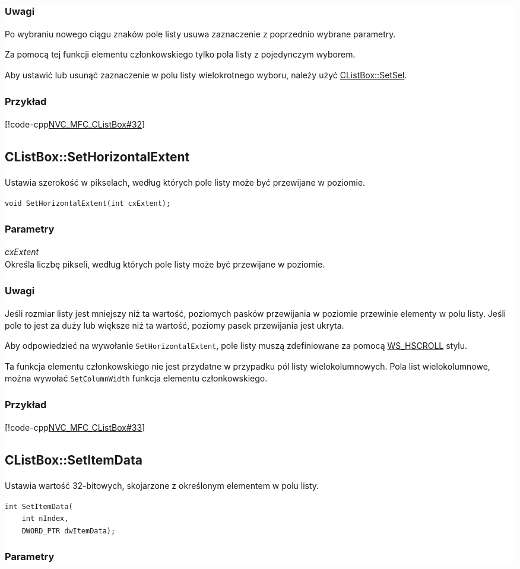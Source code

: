 ### <a name="remarks"></a>Uwagi

Po wybraniu nowego ciągu znaków pole listy usuwa zaznaczenie z poprzednio wybrane parametry.

Za pomocą tej funkcji elementu członkowskiego tylko pola listy z pojedynczym wyborem.

Aby ustawić lub usunąć zaznaczenie w polu listy wielokrotnego wyboru, należy użyć [CListBox::SetSel](#setsel).

### <a name="example"></a>Przykład

[!code-cpp[NVC_MFC_CListBox#32](../../mfc/codesnippet/cpp/clistbox-class_32.cpp)]

##  <a name="sethorizontalextent"></a>  CListBox::SetHorizontalExtent

Ustawia szerokość w pikselach, według których pole listy może być przewijane w poziomie.

```
void SetHorizontalExtent(int cxExtent);
```

### <a name="parameters"></a>Parametry

*cxExtent*<br/>
Określa liczbę pikseli, według których pole listy może być przewijane w poziomie.

### <a name="remarks"></a>Uwagi

Jeśli rozmiar listy jest mniejszy niż ta wartość, poziomych pasków przewijania w poziomie przewinie elementy w polu listy. Jeśli pole to jest za duży lub większe niż ta wartość, poziomy pasek przewijania jest ukryta.

Aby odpowiedzieć na wywołanie `SetHorizontalExtent`, pole listy muszą zdefiniowane za pomocą [WS_HSCROLL](../../mfc/reference/styles-used-by-mfc.md#window-styles) stylu.

Ta funkcja elementu członkowskiego nie jest przydatne w przypadku pól listy wielokolumnowych. Pola list wielokolumnowe, można wywołać `SetColumnWidth` funkcja elementu członkowskiego.

### <a name="example"></a>Przykład

[!code-cpp[NVC_MFC_CListBox#33](../../mfc/codesnippet/cpp/clistbox-class_33.cpp)]

##  <a name="setitemdata"></a>  CListBox::SetItemData

Ustawia wartość 32-bitowych, skojarzone z określonym elementem w polu listy.

```
int SetItemData(
    int nIndex,
    DWORD_PTR dwItemData);
```

### <a name="parameters"></a>Parametry
